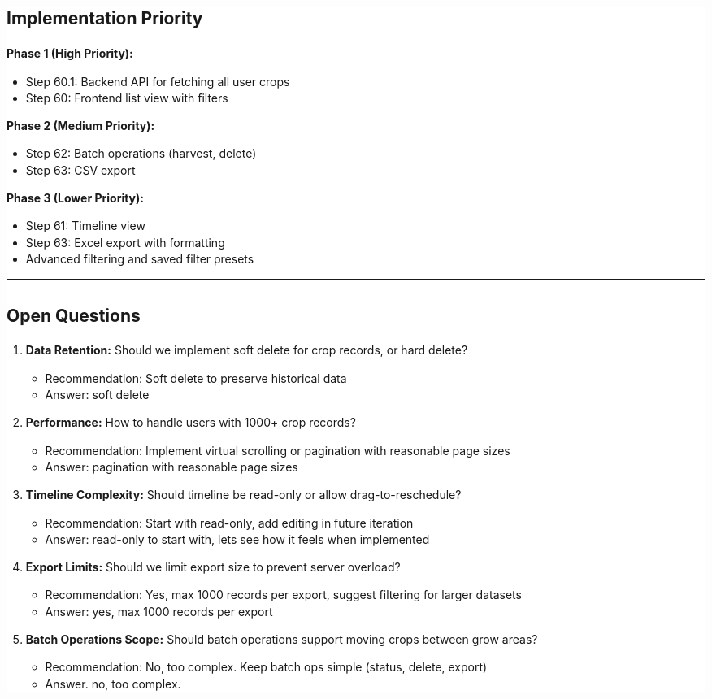 
## Implementation Priority

**Phase 1 (High Priority):**
- Step 60.1: Backend API for fetching all user crops
- Step 60: Frontend list view with filters

**Phase 2 (Medium Priority):**
- Step 62: Batch operations (harvest, delete)
- Step 63: CSV export

**Phase 3 (Lower Priority):**
- Step 61: Timeline view
- Step 63: Excel export with formatting
- Advanced filtering and saved filter presets

---

## Open Questions

1. **Data Retention:** Should we implement soft delete for crop records, or hard delete?
   - Recommendation: Soft delete to preserve historical data
   - Answer: soft delete

2. **Performance:** How to handle users with 1000+ crop records?
   - Recommendation: Implement virtual scrolling or pagination with reasonable page sizes
   - Answer: pagination with reasonable page sizes

3. **Timeline Complexity:** Should timeline be read-only or allow drag-to-reschedule?
   - Recommendation: Start with read-only, add editing in future iteration
   - Answer: read-only to start with, lets see how it feels when implemented

4. **Export Limits:** Should we limit export size to prevent server overload?
   - Recommendation: Yes, max 1000 records per export, suggest filtering for larger datasets
   - Answer: yes, max 1000 records per export

5. **Batch Operations Scope:** Should batch operations support moving crops between grow areas?
   - Recommendation: No, too complex. Keep batch ops simple (status, delete, export)
   - Answer. no, too complex.
